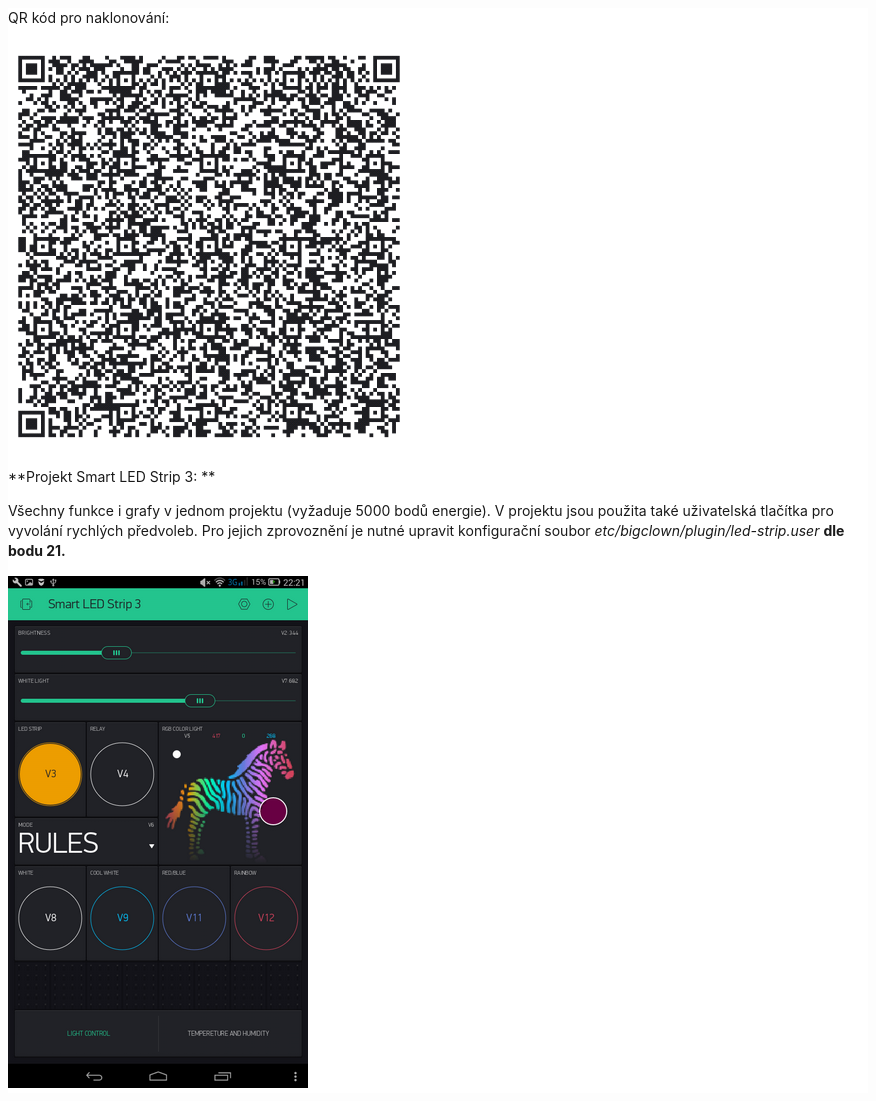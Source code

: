 QR kód pro naklonování:

![](images/smart-led-strip/blynk-project-smart-led-2-QR.png)


**Projekt Smart LED Strip 3: **

Všechny funkce i grafy v jednom projektu (vyžaduje 5000 bodů energie).
V projektu jsou použita také uživatelská tlačítka pro vyvolání rychlých předvoleb.
Pro jejich zprovoznění je nutné upravit konfigurační soubor *etc/bigclown/plugin/led-strip.user* **dle bodu 21.**

![](images/smart-led-strip/blynk-project-smart-led-3-a.png)